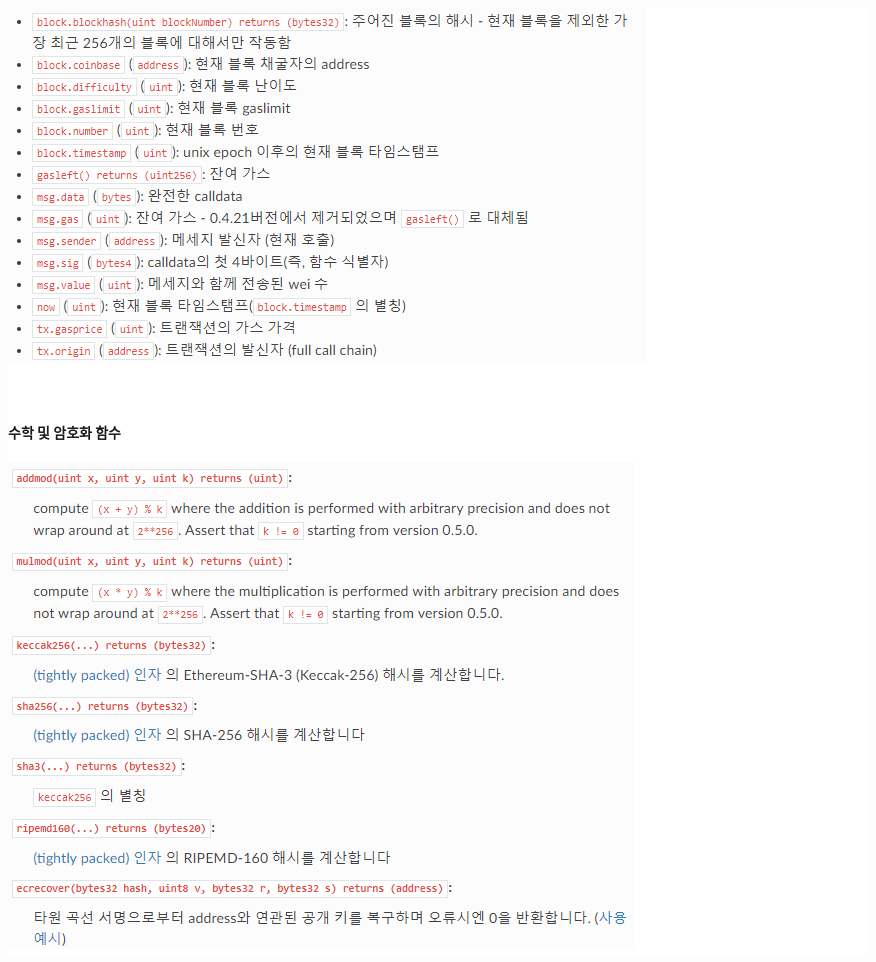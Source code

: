 ![Special Global Variable & Function](./specialGlobalVariable.png)

<br>

#### 수학 및 암호화 함수
![Special Global Variable & Function](./specialGlobalVariable2.png)



